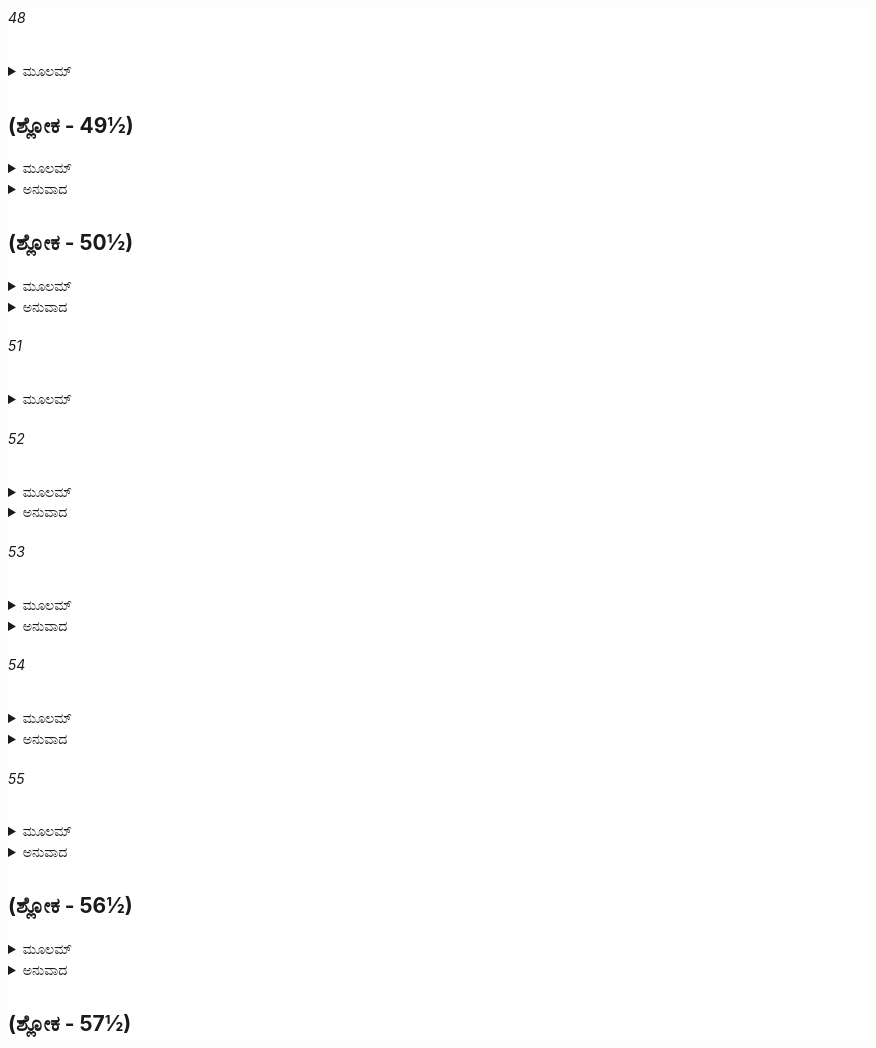 ###### 48


<details><summary>ಮೂಲಮ್</summary></details>

## (ಶ್ಲೋಕ - 49½)


<details><summary>ಮೂಲಮ್</summary></details>

<details><summary>ಅನುವಾದ</summary></details>

## (ಶ್ಲೋಕ - 50½)


<details><summary>ಮೂಲಮ್</summary></details>

<details><summary>ಅನುವಾದ</summary></details>

###### 51


<details><summary>ಮೂಲಮ್</summary></details>

###### 52


<details><summary>ಮೂಲಮ್</summary></details>

<details><summary>ಅನುವಾದ</summary></details>

###### 53


<details><summary>ಮೂಲಮ್</summary></details>

<details><summary>ಅನುವಾದ</summary></details>

###### 54


<details><summary>ಮೂಲಮ್</summary></details>

<details><summary>ಅನುವಾದ</summary></details>

###### 55


<details><summary>ಮೂಲಮ್</summary></details>

<details><summary>ಅನುವಾದ</summary></details>

## (ಶ್ಲೋಕ - 56½)


<details><summary>ಮೂಲಮ್</summary></details>

<details><summary>ಅನುವಾದ</summary></details>

## (ಶ್ಲೋಕ - 57½)
